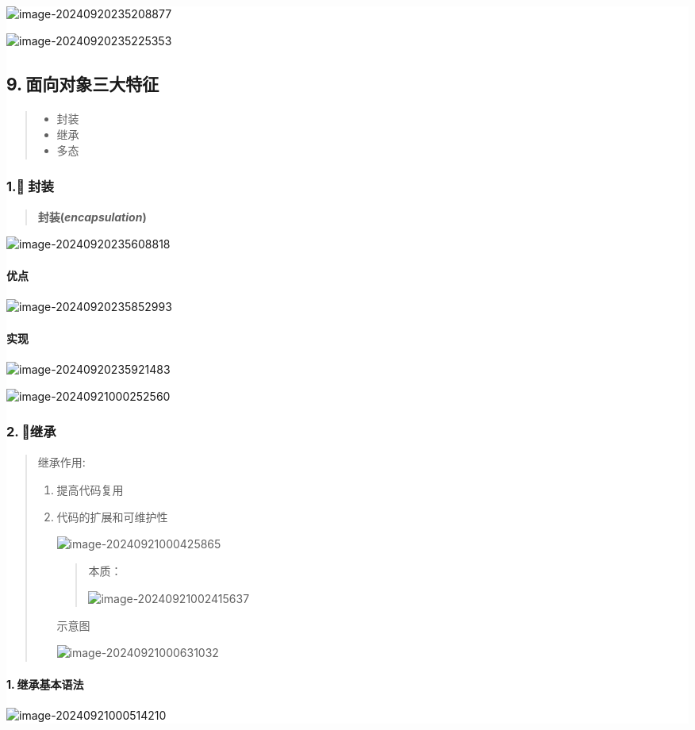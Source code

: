 ![image-20240920235208877](https://mygithubcdn.educatedtest.eu.org/gh/mycodeoen/MyPicture@main/blog/202409202352089.png)

![image-20240920235225353](https://mygithubcdn.educatedtest.eu.org/gh/mycodeoen/MyPicture@main/blog/202409202352643.png)

## 9. 面向对象三大特征

> - 封装
> - 继承
> - 多态

### 1.🚩 封装

> **封装(*encapsulation*)**

![image-20240920235608818](https://mygithubcdn.educatedtest.eu.org/gh/mycodeoen/MyPicture@main/blog/202409202356071.png)

#### 优点

![image-20240920235852993](https://mygithubcdn.educatedtest.eu.org/gh/mycodeoen/MyPicture@main/blog/202409202358225.png)

#### 实现

![image-20240920235921483](https://mygithubcdn.educatedtest.eu.org/gh/mycodeoen/MyPicture@main/blog/202409202359732.png)

![image-20240921000252560](https://mygithubcdn.educatedtest.eu.org/gh/mycodeoen/MyPicture@main/blog/202409210002790.png)

### 2. 🚩继承

> 继承作用:
>
> 1. 提高代码复用
>
> 2. 代码的扩展和可维护性
>
>    ![image-20240921000425865](https://mygithubcdn.educatedtest.eu.org/gh/mycodeoen/MyPicture@main/blog/202409210004072.png)
>
>    > 本质：
>    >
>    >  ![image-20240921002415637](https://mygithubcdn.educatedtest.eu.org/gh/mycodeoen/MyPicture@main/blog/202409210024911.png)
>
>    示意图
>
>    ![image-20240921000631032](https://mygithubcdn.educatedtest.eu.org/gh/mycodeoen/MyPicture@main/blog/202409210006237.png)

#### 1. 继承基本语法

![image-20240921000514210](https://mygithubcdn.educatedtest.eu.org/gh/mycodeoen/MyPicture@main/blog/202409210005421.png)
